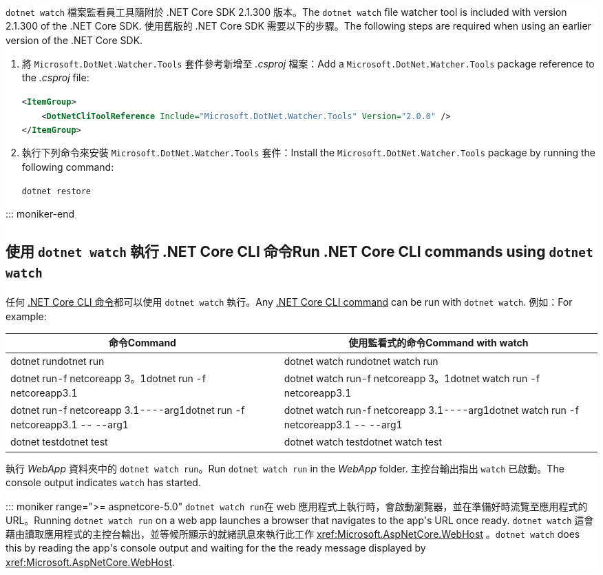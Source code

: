 <span data-ttu-id="c9c7a-122">`dotnet watch` 檔案監看員工具隨附於 .NET Core SDK 2.1.300 版本。</span><span class="sxs-lookup"><span data-stu-id="c9c7a-122">The `dotnet watch` file watcher tool is included with version 2.1.300 of the .NET Core SDK.</span></span> <span data-ttu-id="c9c7a-123">使用舊版的 .NET Core SDK 需要以下的步驟。</span><span class="sxs-lookup"><span data-stu-id="c9c7a-123">The following steps are required when using an earlier version of the .NET Core SDK.</span></span>

1. <span data-ttu-id="c9c7a-124">將 `Microsoft.DotNet.Watcher.Tools` 套件參考新增至 *.csproj* 檔案：</span><span class="sxs-lookup"><span data-stu-id="c9c7a-124">Add a `Microsoft.DotNet.Watcher.Tools` package reference to the *.csproj* file:</span></span>

    ```xml
    <ItemGroup>
        <DotNetCliToolReference Include="Microsoft.DotNet.Watcher.Tools" Version="2.0.0" />
    </ItemGroup>
    ```

1. <span data-ttu-id="c9c7a-125">執行下列命令來安裝 `Microsoft.DotNet.Watcher.Tools` 套件：</span><span class="sxs-lookup"><span data-stu-id="c9c7a-125">Install the `Microsoft.DotNet.Watcher.Tools` package by running the following command:</span></span>

    ```dotnetcli
    dotnet restore
    ```

::: moniker-end

## <a name="run-net-core-cli-commands-using-dotnet-watch"></a><span data-ttu-id="c9c7a-126">使用 `dotnet watch` 執行 .NET Core CLI 命令</span><span class="sxs-lookup"><span data-stu-id="c9c7a-126">Run .NET Core CLI commands using `dotnet watch`</span></span>

<span data-ttu-id="c9c7a-127">任何 [.NET Core CLI 命令](/dotnet/core/tools#cli-commands)都可以使用 `dotnet watch` 執行。</span><span class="sxs-lookup"><span data-stu-id="c9c7a-127">Any [.NET Core CLI command](/dotnet/core/tools#cli-commands) can be run with `dotnet watch`.</span></span> <span data-ttu-id="c9c7a-128">例如：</span><span class="sxs-lookup"><span data-stu-id="c9c7a-128">For example:</span></span>

| <span data-ttu-id="c9c7a-129">命令</span><span class="sxs-lookup"><span data-stu-id="c9c7a-129">Command</span></span> | <span data-ttu-id="c9c7a-130">使用監看式的命令</span><span class="sxs-lookup"><span data-stu-id="c9c7a-130">Command with watch</span></span> |
| ---- | ----- |
| <span data-ttu-id="c9c7a-131">dotnet run</span><span class="sxs-lookup"><span data-stu-id="c9c7a-131">dotnet run</span></span> | <span data-ttu-id="c9c7a-132">dotnet watch run</span><span class="sxs-lookup"><span data-stu-id="c9c7a-132">dotnet watch run</span></span> |
| <span data-ttu-id="c9c7a-133">dotnet run-f netcoreapp 3。1</span><span class="sxs-lookup"><span data-stu-id="c9c7a-133">dotnet run -f netcoreapp3.1</span></span> | <span data-ttu-id="c9c7a-134">dotnet watch run-f netcoreapp 3。1</span><span class="sxs-lookup"><span data-stu-id="c9c7a-134">dotnet watch run -f netcoreapp3.1</span></span> |
| <span data-ttu-id="c9c7a-135">dotnet run-f netcoreapp 3.1----arg1</span><span class="sxs-lookup"><span data-stu-id="c9c7a-135">dotnet run -f netcoreapp3.1 -- --arg1</span></span> | <span data-ttu-id="c9c7a-136">dotnet watch run-f netcoreapp 3.1----arg1</span><span class="sxs-lookup"><span data-stu-id="c9c7a-136">dotnet watch run -f netcoreapp3.1 -- --arg1</span></span> |
| <span data-ttu-id="c9c7a-137">dotnet test</span><span class="sxs-lookup"><span data-stu-id="c9c7a-137">dotnet test</span></span> | <span data-ttu-id="c9c7a-138">dotnet watch test</span><span class="sxs-lookup"><span data-stu-id="c9c7a-138">dotnet watch test</span></span> |

<span data-ttu-id="c9c7a-139">執行 *WebApp* 資料夾中的 `dotnet watch run`。</span><span class="sxs-lookup"><span data-stu-id="c9c7a-139">Run `dotnet watch run` in the *WebApp* folder.</span></span> <span data-ttu-id="c9c7a-140">主控台輸出指出 `watch` 已啟動。</span><span class="sxs-lookup"><span data-stu-id="c9c7a-140">The console output indicates `watch` has started.</span></span>

::: moniker range=">= aspnetcore-5.0"
<span data-ttu-id="c9c7a-141">`dotnet watch run`在 web 應用程式上執行時，會啟動瀏覽器，並在準備好時流覽至應用程式的 URL。</span><span class="sxs-lookup"><span data-stu-id="c9c7a-141">Running `dotnet watch run` on a web app launches a browser that navigates to the app's URL once ready.</span></span> <span data-ttu-id="c9c7a-142">`dotnet watch` 這會藉由讀取應用程式的主控台輸出，並等候所顯示的就緒訊息來執行此工作 <xref:Microsoft.AspNetCore.WebHost> 。</span><span class="sxs-lookup"><span data-stu-id="c9c7a-142">`dotnet watch` does this by reading the app's console output and waiting for the the ready message displayed by <xref:Microsoft.AspNetCore.WebHost>.</span></span>
